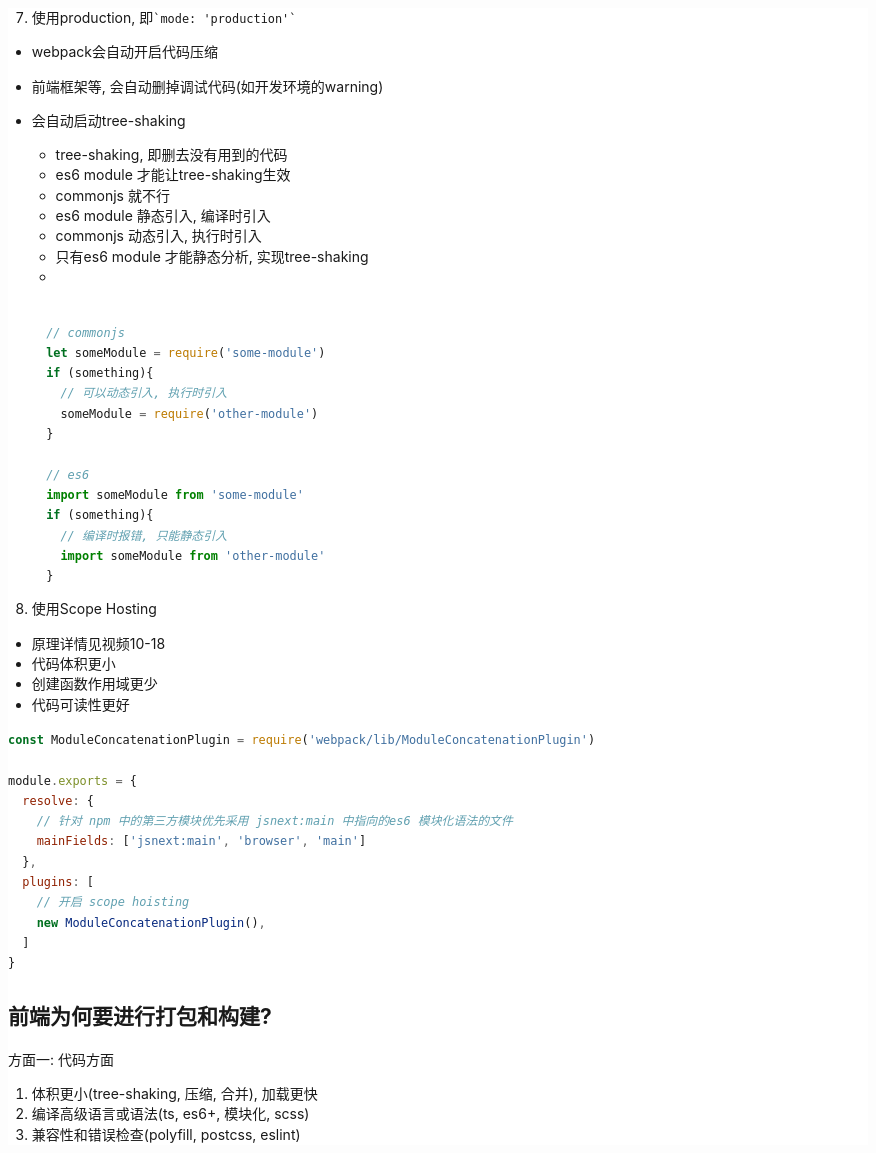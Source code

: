 7. 使用production, 即`` `mode: 'production'` ``
* webpack会自动开启代码压缩
* 前端框架等, 会自动删掉调试代码(如开发环境的warning)
* 会自动启动tree-shaking
  + tree-shaking, 即删去没有用到的代码
  + es6 module 才能让tree-shaking生效
  + commonjs 就不行
  + es6 module 静态引入, 编译时引入
  + commonjs 动态引入, 执行时引入
  + 只有es6 module 才能静态分析, 实现tree-shaking

  * 
  ~~~javascript

    // commonjs
    let someModule = require('some-module')
    if (something){
      // 可以动态引入, 执行时引入
      someModule = require('other-module')
    }

    // es6
    import someModule from 'some-module'
    if (something){
      // 编译时报错, 只能静态引入
      import someModule from 'other-module'
    }
    ~~~

8. 使用Scope Hosting
* 原理详情见视频10-18
* 代码体积更小
* 创建函数作用域更少
* 代码可读性更好

~~~javascript
const ModuleConcatenationPlugin = require('webpack/lib/ModuleConcatenationPlugin')

module.exports = {
  resolve: {
    // 针对 npm 中的第三方模块优先采用 jsnext:main 中指向的es6 模块化语法的文件
    mainFields: ['jsnext:main', 'browser', 'main']
  },
  plugins: [
    // 开启 scope hoisting
    new ModuleConcatenationPlugin(),
  ]
}
~~~


## 前端为何要进行打包和构建?
方面一: 代码方面
1. 体积更小(tree-shaking, 压缩, 合并), 加载更快
2. 编译高级语言或语法(ts, es6+, 模块化, scss)
3. 兼容性和错误检查(polyfill, postcss, eslint)
